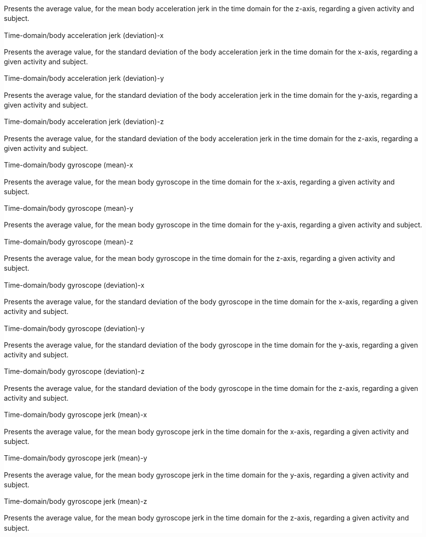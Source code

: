 Presents the average value, for the mean body acceleration jerk in the time domain for the z-axis, regarding a given activity and subject.

Time-domain/body acceleration jerk (deviation)-x

Presents the average value, for the standard deviation of the body acceleration jerk in the time domain for the x-axis, regarding a given activity and subject.

Time-domain/body acceleration jerk (deviation)-y

Presents the average value, for the standard deviation of the body acceleration jerk in the time domain for the y-axis, regarding a given activity and subject.

Time-domain/body acceleration jerk (deviation)-z

Presents the average value, for the standard deviation of the body acceleration jerk in the time domain for the z-axis, regarding a given activity and subject.

Time-domain/body gyroscope (mean)-x

Presents the average value, for the mean body gyroscope in the time domain for the x-axis, regarding a given activity and subject.

Time-domain/body gyroscope (mean)-y

Presents the average value, for the mean body gyroscope in the time domain for the y-axis, regarding a given activity and subject.

Time-domain/body gyroscope (mean)-z

Presents the average value, for the mean body gyroscope in the time domain for the z-axis, regarding a given activity and subject.

Time-domain/body gyroscope (deviation)-x

Presents the average value, for the standard deviation of the body gyroscope in the time domain for the x-axis, regarding a given activity and subject.

Time-domain/body gyroscope (deviation)-y

Presents the average value, for the standard deviation of the body gyroscope in the time domain for the y-axis, regarding a given activity and subject.

Time-domain/body gyroscope (deviation)-z

Presents the average value, for the standard deviation of the body gyroscope in the time domain for the z-axis, regarding a given activity and subject.

Time-domain/body gyroscope jerk (mean)-x

Presents the average value, for the mean body gyroscope jerk in the time domain for the x-axis, regarding a given activity and subject.

Time-domain/body gyroscope jerk (mean)-y

Presents the average value, for the mean body gyroscope jerk in the time domain for the y-axis, regarding a given activity and subject.

Time-domain/body gyroscope jerk (mean)-z

Presents the average value, for the mean body gyroscope jerk in the time domain for the z-axis, regarding a given activity and subject.
